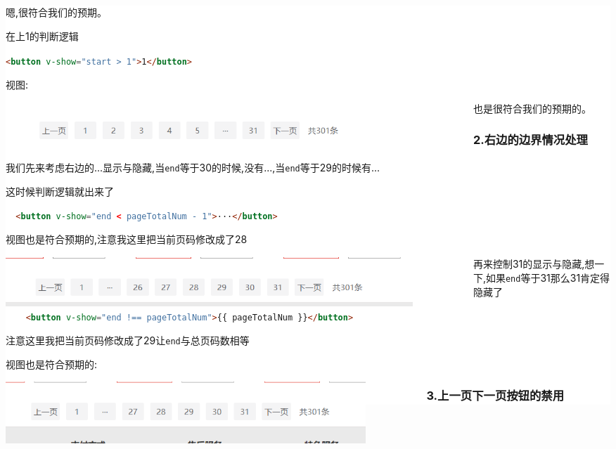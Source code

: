 嗯,很符合我们的预期。

在上1的判断逻辑

```html
<button v-show="start > 1">1</button>
```

视图:

<img src="../../../.vuepress/public/vue/pagenation/7.png" alt="加载失败" style="zoom: 70%;margin-right: 10%" align="left"/>

也是很符合我们的预期的。

### 2.右边的边界情况处理

我们先来考虑右边的...显示与隐藏,当`end`等于30的时候,没有...,当`end`等于29的时候有...

这时候判断逻辑就出来了

```html
  <button v-show="end < pageTotalNum - 1">···</button>
```

视图也是符合预期的,注意我这里把当前页码修改成了28

<img src="../../../.vuepress/public/vue/pagenation/8.png" alt="加载失败" style="zoom: 70%;margin-right: 10%" align="left"/>

再来控制31的显示与隐藏,想一下,如果`end`等于31那么31肯定得隐藏了

```html
    <button v-show="end !== pageTotalNum">{{ pageTotalNum }}</button>
```

注意这里我把当前页码修改成了29让`end`与总页码数相等

视图也是符合预期的:

<img src="../../../.vuepress/public/vue/pagenation/9.png" alt="加载失败" style="zoom: 70%;margin-right: 10%" align="left"/>

### 3.上一页下一页按钮的禁用
